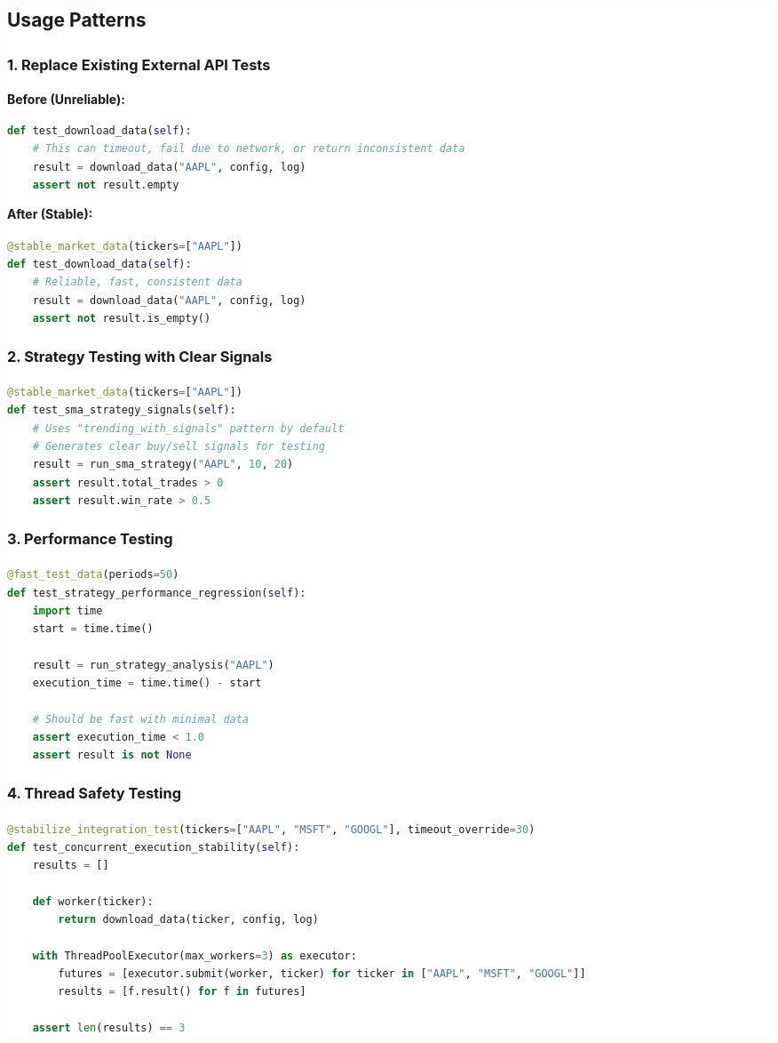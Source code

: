 ## Usage Patterns

### 1. Replace Existing External API Tests

**Before (Unreliable):**

```python
def test_download_data(self):
    # This can timeout, fail due to network, or return inconsistent data
    result = download_data("AAPL", config, log)
    assert not result.empty
```

**After (Stable):**

```python
@stable_market_data(tickers=["AAPL"])
def test_download_data(self):
    # Reliable, fast, consistent data
    result = download_data("AAPL", config, log)
    assert not result.is_empty()
```

### 2. Strategy Testing with Clear Signals

```python
@stable_market_data(tickers=["AAPL"])
def test_sma_strategy_signals(self):
    # Uses "trending_with_signals" pattern by default
    # Generates clear buy/sell signals for testing
    result = run_sma_strategy("AAPL", 10, 20)
    assert result.total_trades > 0
    assert result.win_rate > 0.5
```

### 3. Performance Testing

```python
@fast_test_data(periods=50)
def test_strategy_performance_regression(self):
    import time
    start = time.time()

    result = run_strategy_analysis("AAPL")
    execution_time = time.time() - start

    # Should be fast with minimal data
    assert execution_time < 1.0
    assert result is not None
```

### 4. Thread Safety Testing

```python
@stabilize_integration_test(tickers=["AAPL", "MSFT", "GOOGL"], timeout_override=30)
def test_concurrent_execution_stability(self):
    results = []

    def worker(ticker):
        return download_data(ticker, config, log)

    with ThreadPoolExecutor(max_workers=3) as executor:
        futures = [executor.submit(worker, ticker) for ticker in ["AAPL", "MSFT", "GOOGL"]]
        results = [f.result() for f in futures]

    assert len(results) == 3
```
